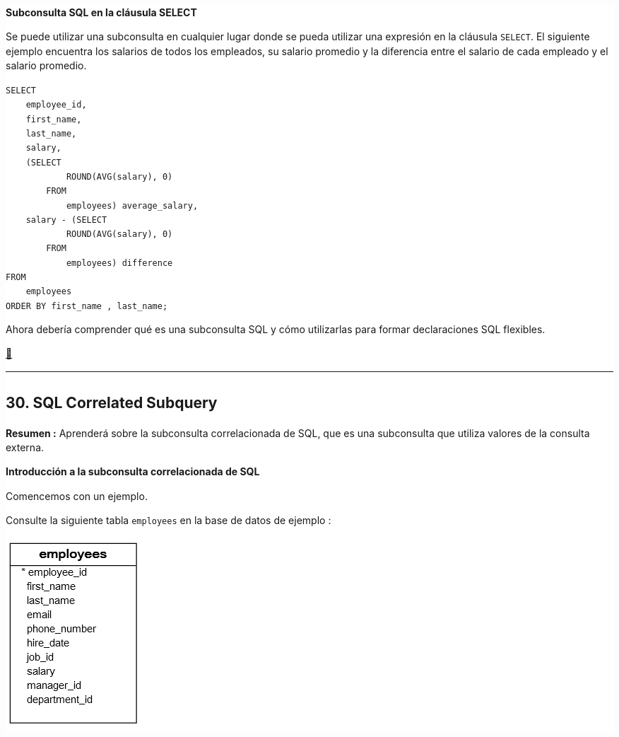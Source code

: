 **Subconsulta SQL en la cláusula SELECT**

Se puede utilizar una subconsulta en cualquier lugar donde se pueda utilizar una expresión en la cláusula `SELECT`. El siguiente ejemplo encuentra los salarios de todos los empleados, su salario promedio y la diferencia entre el salario de cada empleado y el salario promedio.

```
SELECT
    employee_id,
    first_name,
    last_name,
    salary,
    (SELECT
            ROUND(AVG(salary), 0)
        FROM
            employees) average_salary,
    salary - (SELECT
            ROUND(AVG(salary), 0)
        FROM
            employees) difference
FROM
    employees
ORDER BY first_name , last_name;
```

Ahora debería comprender qué es una subconsulta SQL y cómo utilizarlas para formar declaraciones SQL flexibles.

[🔼](#índice)

---

## **30. SQL Correlated Subquery**

**Resumen :** Aprenderá sobre la subconsulta correlacionada de SQL, que es una subconsulta que utiliza valores de la consulta externa.

**Introducción a la subconsulta correlacionada de SQL**

Comencemos con un ejemplo.

Consulte la siguiente tabla `employees` en la base de datos de ejemplo :

![tabla employees](../../img/4.3_employees_table.png "tabla employees")
